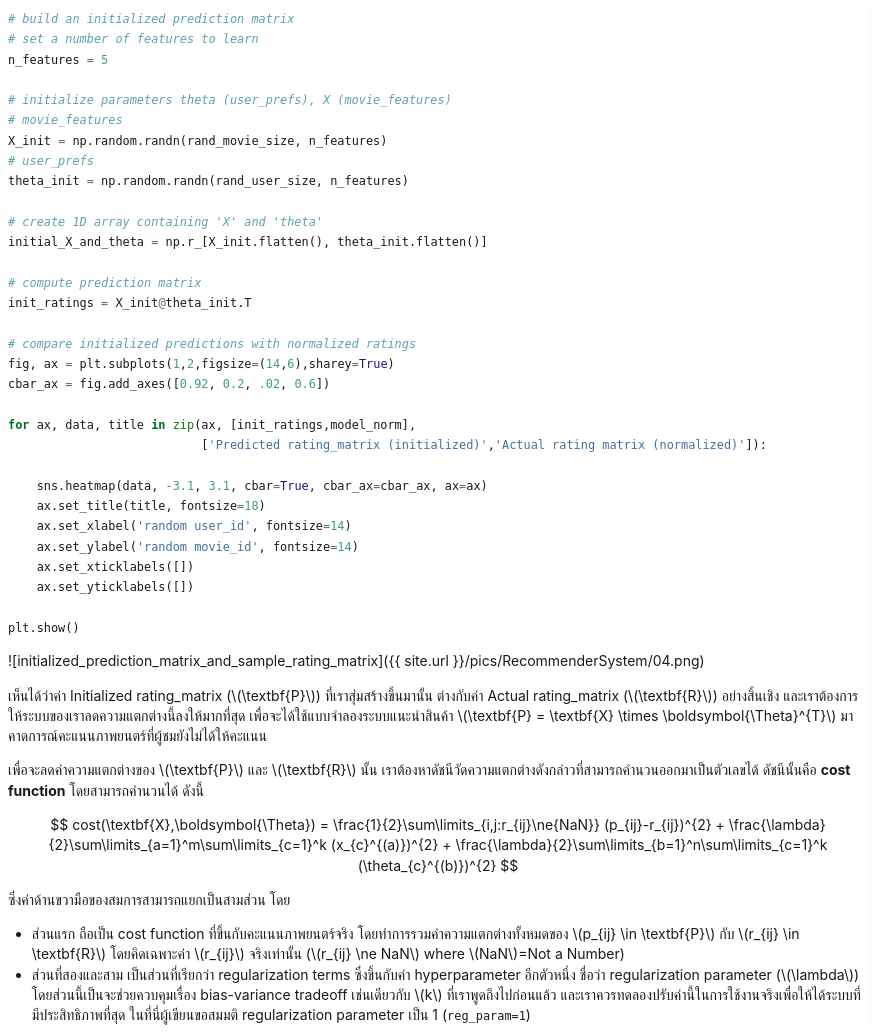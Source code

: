 
```python
# build an initialized prediction matrix
# set a number of features to learn
n_features = 5

# initialize parameters theta (user_prefs), X (movie_features)
# movie_features
X_init = np.random.randn(rand_movie_size, n_features)
# user_prefs
theta_init = np.random.randn(rand_user_size, n_features)

# create 1D array containing 'X' and 'theta'
initial_X_and_theta = np.r_[X_init.flatten(), theta_init.flatten()]

# compute prediction matrix
init_ratings = X_init@theta_init.T

# compare initialized predictions with normalized ratings
fig, ax = plt.subplots(1,2,figsize=(14,6),sharey=True)
cbar_ax = fig.add_axes([0.92, 0.2, .02, 0.6])

for ax, data, title in zip(ax, [init_ratings,model_norm],
                           ['Predicted rating_matrix (initialized)','Actual rating matrix (normalized)']):

    sns.heatmap(data, -3.1, 3.1, cbar=True, cbar_ax=cbar_ax, ax=ax)
    ax.set_title(title, fontsize=18)
    ax.set_xlabel('random user_id', fontsize=14)
    ax.set_ylabel('random movie_id', fontsize=14)
    ax.set_xticklabels([])
    ax.set_yticklabels([])

plt.show()
```

![initialized_prediction_matrix_and_sample_rating_matrix]({{ site.url }}/pics/RecommenderSystem/04.png)

เห็นได้ว่าค่า Initialized rating_matrix (\\(\textbf{P}\\)) ที่เราสุ่มสร้างขึ้นมานั้น ต่างกับค่า Actual rating_matrix (\\(\textbf{R}\\)) อย่างสิ้นเชิง และเราต้องการให้ระบบของเราลดความแตกต่างนี้ลงให้มากที่สุด เพื่อจะได้ใช้แบบจำลองระบบแนะนำสินค้า \\(\textbf{P} = \textbf{X} \times \boldsymbol{\Theta}^{T}\\) มาคาดการณ์คะแนนภาพยนตร์ที่ผู้ชมยังไม่ได้ให้คะแนน

เพื่อจะลดค่าความแตกต่างของ \\(\textbf{P}\\) และ \\(\textbf{R}\\) นั้น เราต้องหาดัชนีวัดความแตกต่างดังกล่าวที่สามารถคำนวนออกมาเป็นตัวเลขได้ ดัชนีนั้นคือ **cost function** โดยสามารถคำนวนได้ ดังนี้

$$
cost(\textbf{X},\boldsymbol{\Theta}) = \frac{1}{2}\sum\limits_{i,j:r_{ij}\ne{NaN}} (p_{ij}-r_{ij})^{2} +
\frac{\lambda}{2}\sum\limits_{a=1}^m\sum\limits_{c=1}^k (x_{c}^{(a)})^{2} +
\frac{\lambda}{2}\sum\limits_{b=1}^n\sum\limits_{c=1}^k (\theta_{c}^{(b)})^{2}
$$

ซึ่งค่าด้านขวามือของสมการสามารถแยกเป็นสามส่วน โดย
* ส่วนแรก ถือเป็น cost function ที่ขึ้นกับคะแนนภาพยนตร์จริง โดยทำการรวมค่าความแตกต่างทั้งหมดของ \\(p_{ij} \in \textbf{P}\\) กับ \\(r_{ij} \in \textbf{R}\\) โดยคิดเฉพาะค่า \\(r_{ij}\\) จริงเท่านั้น (\\(r_{ij} \ne NaN\\) where \\(NaN\\)=Not a Number)
* ส่วนที่สองและสาม เป็นส่วนที่เรียกว่า regularization terms ซึ่งขึ้นกับค่า hyperparameter อีกตัวหนึ่ง ชื่อว่า regularization parameter (\\(\lambda\\)) โดยส่วนนี้เป็นจะช่วยควบคุมเรื่อง bias-variance tradeoff เช่นเดียวกับ \\(k\\) ที่เราพูดถึงไปก่อนแล้ว และเราควรทดลองปรับค่านี้ในการใช้งานจริงเพื่อให้ได้ระบบที่มีประสิทธิภาพที่สุด ในที่นี่ผู้เขียนขอสมมติ regularization parameter เป็น 1 (`reg_param=1`)
